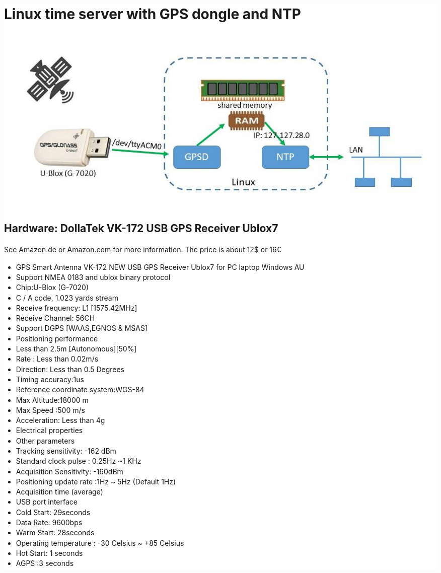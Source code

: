# Linux time server with  GPS dongle and NTP

![Schema](https://raw.githubusercontent.com/bohnelang/gps_ntp_timeserver/master/schema.jpg)

## Hardware: DollaTek VK-172 USB GPS Receiver Ublox7 
See [Amazon.de](https://www.amazon.de/DollaTek-Antenne-VK-172-Empf%C3%A4nger-Windows/dp/B07F6Y6DPT/) or [Amazon.com](https://www.amazon.com/DollaTek-Antenne-VK-172-Empf%C3%A4nger-Windows/dp/B07F6Y6DPT/) for more information. The price is about  12$ or 16€
 
- GPS Smart Antenna VK-172 NEW USB GPS Receiver Ublox7 for PC laptop Windows AU
- Support NMEA 0183 and ublox binary protocol
- Chip:U-Blox (G-7020)
- C / A code, 1.023 yards stream
- Receive frequency: L1 [1575.42MHz]
- Receive Channel: 56CH
- Support DGPS [WAAS,EGNOS & MSAS]
- Positioning performance
- Less than 2.5m [Autonomous][50%]
- Rate : Less than 0.02m/s
- Direction: Less than 0.5 Degrees
- Timing accuracy:1us
- Reference coordinate system:WGS-84
- Max Altitude:18000 m
- Max Speed :500 m/s
- Acceleration: Less than 4g
- Electrical properties
- Other parameters
- Tracking sensitivity: -162 dBm
- Standard clock pulse : 0.25Hz ~1 KHz
- Acquisition Sensitivity: -160dBm
- Positioning update rate :1Hz ~ 5Hz (Default 1Hz)
- Acquisition time (average)
- USB port interface
- Cold Start: 29seconds
- Data Rate: 9600bps
- Warm Start: 28seconds
- Operating temperature : -30 Celsius ~ +85 Celsius
- Hot Start: 1 seconds
- AGPS :3 seconds
